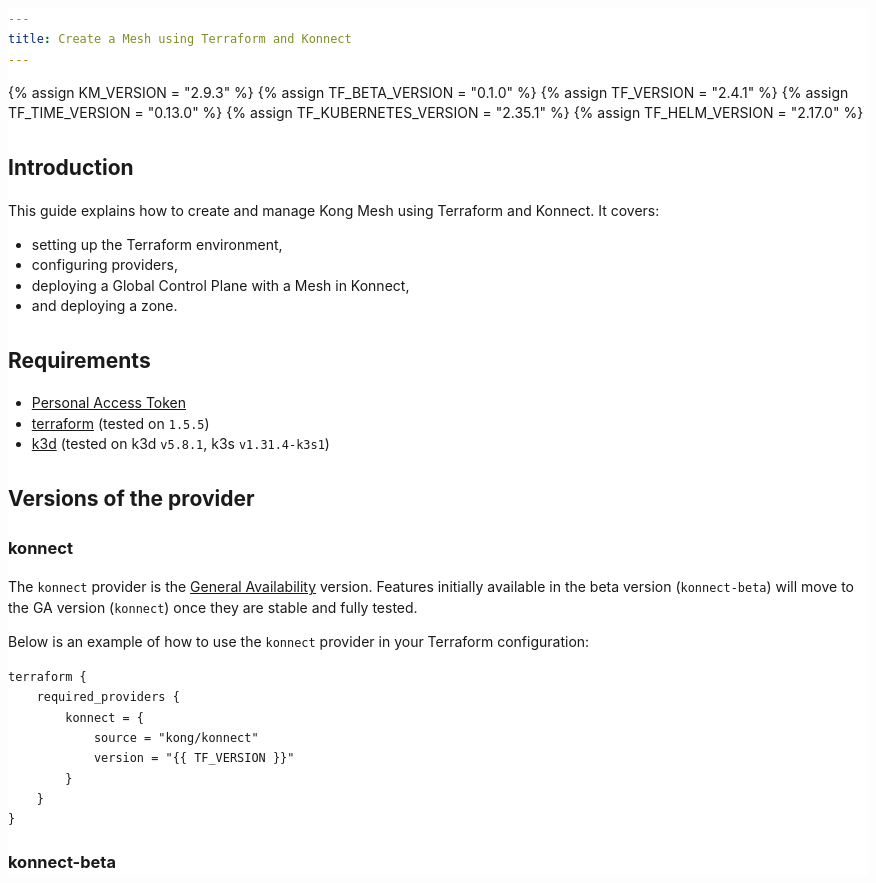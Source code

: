 ```yaml
---
title: Create a Mesh using Terraform and Konnect
---
```


{% assign KM_VERSION = "2.9.3" %}
{% assign TF_BETA_VERSION = "0.1.0" %}
{% assign TF_VERSION = "2.4.1" %}
{% assign TF_TIME_VERSION = "0.13.0" %}
{% assign TF_KUBERNETES_VERSION = "2.35.1" %}
{% assign TF_HELM_VERSION = "2.17.0" %}

## Introduction

This guide explains how to create and manage Kong Mesh using Terraform and Konnect.
It covers:
* setting up the Terraform environment,
* configuring providers,
* deploying a Global Control Plane with a Mesh in Konnect,
* and deploying a zone.

## Requirements

- [Personal Access Token](/konnect/org-management/access-tokens/)
- [terraform](https://www.terraform.io/) (tested on `1.5.5`)
- [k3d](https://k3d.io/stable/#installation) (tested on k3d `v5.8.1`, k3s `v1.31.4-k3s1`)

## Versions of the provider

### konnect

The `konnect` provider is the [General Availability](/mesh/{{page.release}}/availability-stages/#general-availability) version.
Features initially available in the beta version (`konnect-beta`) will move to the GA version (`konnect`) once they are stable and fully tested.

Below is an example of how to use the `konnect` provider in your Terraform configuration:

```hcl
terraform {
    required_providers {
        konnect = {
            source = "kong/konnect"
            version = "{{ TF_VERSION }}"
        }
    }
}
```

### konnect-beta
